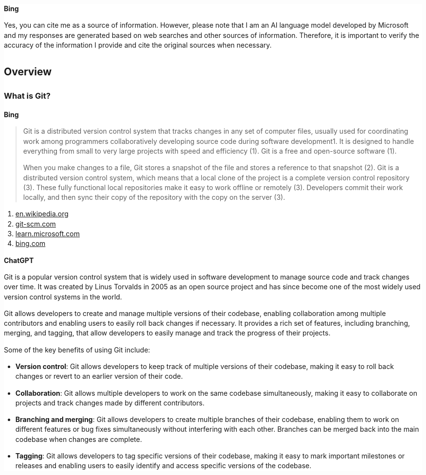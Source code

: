 **Bing** 

Yes, you can cite me as a source of information. However, please note that I am an AI language model developed by Microsoft and my responses are generated based on web searches and other sources of information. Therefore, it is important to verify the accuracy of the information I provide and cite the original sources when necessary.



## Overview

### What is Git?

**Bing**

> Git is a distributed version control system that tracks changes in any set of computer files, usually used for coordinating work among programmers collaboratively developing source  code during software development1. It is designed to handle everything from small to very large projects with speed and efficiency (1). Git is a free and open-source software (1).
> 
> When you make changes to a file, Git stores a snapshot of the file and stores a reference to that snapshot (2). Git is a distributed version control system, which means that a local   clone of the project is a complete version control repository (3). These fully functional local repositories make it easy to work offline or remotely (3). Developers commit their work locally, and then sync their copy of the repository with the copy on the server (3).

1. [en.wikipedia.org](https://en.wikipedia.org/wiki/Git)
2. [git-scm.com](https://www.git-scm.com/book/en/v2/Getting-Started-What-is-Git%3F)
3. [learn.microsoft.com](https://learn.microsoft.com/en-us/devops/develop/git/what-is-git)
4. [bing.com](https://bing.com/search?q=What+is+Git%3f)

**ChatGPT**

Git is a popular version control system that is widely used in software development to manage source code and track changes over time. It was created by Linus Torvalds in 2005 as an open source project and has since become one of the most widely used version control systems in the world.

Git allows developers to create and manage multiple versions of their codebase, enabling collaboration among multiple contributors and enabling users to easily roll back changes if necessary. It provides a rich set of features, including branching, merging, and tagging, that allow developers to easily manage and track the progress of their projects.

Some of the key benefits of using Git include:

- **Version control**: Git allows developers to keep track of multiple versions of their codebase, making it easy to roll back changes or revert to an earlier version of their code.

- **Collaboration**: Git allows multiple developers to work on the same codebase simultaneously, making it easy to collaborate on projects and track changes made by different contributors.

- **Branching and merging**: Git allows developers to create multiple branches of their codebase, enabling them to work on different features or bug fixes simultaneously without interfering with each other. Branches can be merged back into the main codebase when changes are complete.

- **Tagging**: Git allows developers to tag specific versions of their codebase, making it easy to mark important milestones or releases and enabling users to easily identify and access specific versions of the codebase.
